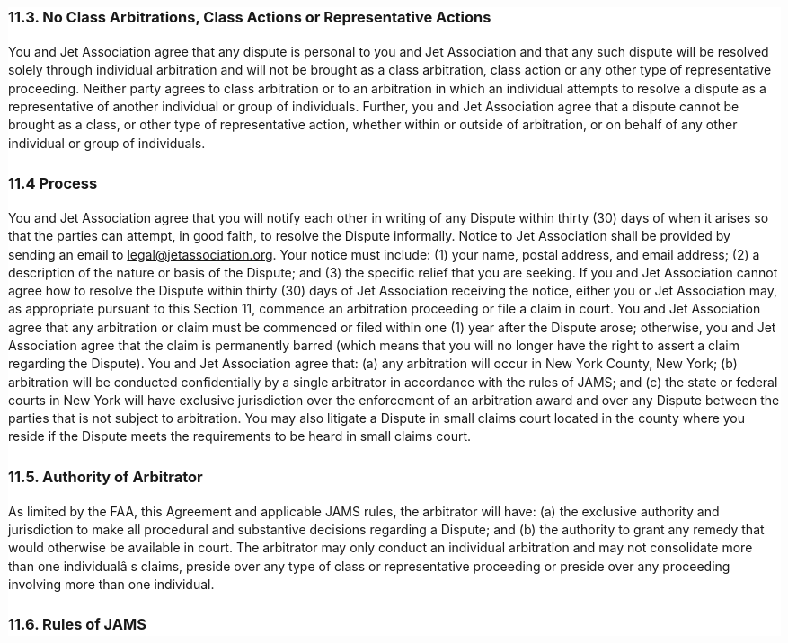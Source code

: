 ### 11.3. No Class Arbitrations, Class Actions or Representative Actions

You and Jet Association agree that any dispute is personal to you and Jet
Association and that any such dispute will be resolved solely through
individual arbitration and will not be brought as a class arbitration, class
action or any other type of representative proceeding. Neither party agrees to
class arbitration or to an arbitration in which an individual attempts to
resolve a dispute as a representative of another individual or group of
individuals. Further, you and Jet Association agree that a dispute cannot be
brought as a class, or other type of representative action, whether within or
outside of arbitration, or on behalf of any other individual or group of
individuals.

### 11.4 Process

You and Jet Association agree that you will notify each other in writing of
any Dispute within thirty (30) days of when it arises so that the parties can
attempt, in good faith, to resolve the Dispute informally. Notice to Jet
Association shall be provided by sending an email to legal@jetassociation.org.
Your notice must include: (1) your name, postal address, and email address;
(2) a description of the nature or basis of the Dispute; and (3) the specific
relief that you are seeking. If you and Jet Association cannot agree how to
resolve the Dispute within thirty (30) days of Jet Association receiving the
notice, either you or Jet Association may, as appropriate pursuant to this
Section 11, commence an arbitration proceeding or file a claim in court. You
and Jet Association agree that any arbitration or claim must be commenced or
filed within one (1) year after the Dispute arose; otherwise, you and Jet
Association agree that the claim is permanently barred (which means that you
will no longer have the right to assert a claim regarding the Dispute). You
and Jet Association agree that: (a) any arbitration will occur in New York
County, New York; (b) arbitration will be conducted confidentially by a single
arbitrator in accordance with the rules of JAMS; and (c) the state or federal
courts in New York will have exclusive jurisdiction over the enforcement of an
arbitration award and over any Dispute between the parties that is not subject
to arbitration. You may also litigate a Dispute in small claims court located
in the county where you reside if the Dispute meets the requirements to be
heard in small claims court.

### 11.5. Authority of Arbitrator

As limited by the FAA, this Agreement and applicable JAMS rules, the
arbitrator will have: (a) the exclusive authority and jurisdiction to make all
procedural and substantive decisions regarding a Dispute; and (b) the
authority to grant any remedy that would otherwise be available in court. The
arbitrator may only conduct an individual arbitration and may not consolidate
more than one individualâ s claims, preside over any type of class or
representative proceeding or preside over any proceeding involving more than
one individual.

### 11.6. Rules of JAMS
